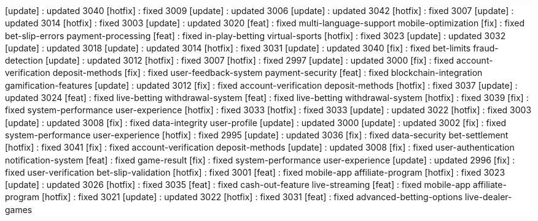 [update] : updated 3040
[hotfix] : fixed 3009
[update] : updated 3006
[update] : updated 3042
[hotfix] : fixed 3007
[update] : updated 3014
[hotfix] : fixed 3003
[update] : updated 3020
[feat] : fixed multi-language-support mobile-optimization
[fix] : fixed bet-slip-errors payment-processing
[feat] : fixed in-play-betting virtual-sports
[hotfix] : fixed 3023
[update] : updated 3032
[update] : updated 3018
[update] : updated 3014
[hotfix] : fixed 3031
[update] : updated 3040
[fix] : fixed bet-limits fraud-detection
[update] : updated 3012
[hotfix] : fixed 3007
[hotfix] : fixed 2997
[update] : updated 3000
[fix] : fixed account-verification deposit-methods
[fix] : fixed user-feedback-system payment-security
[feat] : fixed blockchain-integration gamification-features
[update] : updated 3012
[fix] : fixed account-verification deposit-methods
[hotfix] : fixed 3037
[update] : updated 3024
[feat] : fixed live-betting withdrawal-system
[feat] : fixed live-betting withdrawal-system
[hotfix] : fixed 3039
[fix] : fixed system-performance user-experience
[hotfix] : fixed 3033
[hotfix] : fixed 3033
[update] : updated 3022
[hotfix] : fixed 3003
[update] : updated 3008
[fix] : fixed data-integrity user-profile
[update] : updated 3000
[update] : updated 3002
[fix] : fixed system-performance user-experience
[hotfix] : fixed 2995
[update] : updated 3036
[fix] : fixed data-security bet-settlement
[hotfix] : fixed 3041
[fix] : fixed account-verification deposit-methods
[update] : updated 3008
[fix] : fixed user-authentication notification-system
[feat] : fixed game-result
[fix] : fixed system-performance user-experience
[update] : updated 2996
[fix] : fixed user-verification bet-slip-validation
[hotfix] : fixed 3001
[feat] : fixed mobile-app affiliate-program
[hotfix] : fixed 3023
[update] : updated 3026
[hotfix] : fixed 3035
[feat] : fixed cash-out-feature live-streaming
[feat] : fixed mobile-app affiliate-program
[hotfix] : fixed 3021
[update] : updated 3022
[hotfix] : fixed 3031
[feat] : fixed advanced-betting-options live-dealer-games